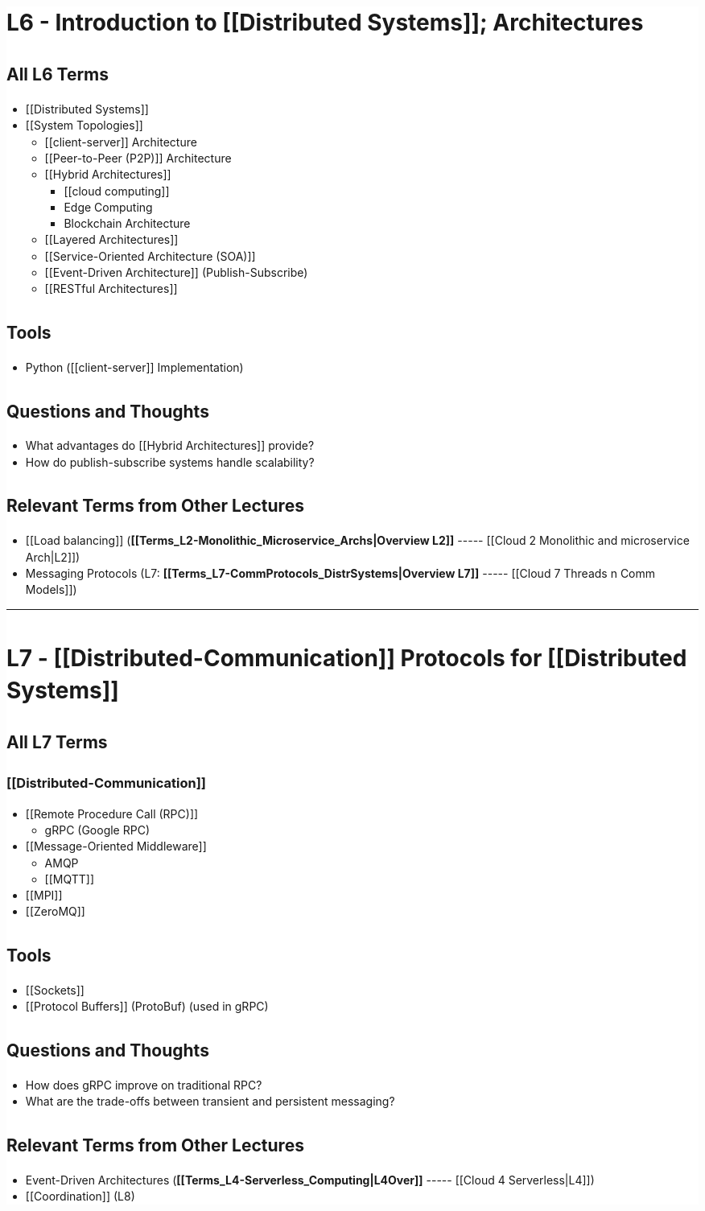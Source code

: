 # L6 - Introduction to [[Distributed Systems]]; Architectures
## All L6 Terms
- [[Distributed Systems]]
- [[System Topologies]]
	- [[client-server]] Architecture
	- [[Peer-to-Peer (P2P)]] Architecture
	- [[Hybrid Architectures]]
	    - [[cloud computing]]
	    - Edge Computing
	    - Blockchain Architecture
	- [[Layered Architectures]]
	- [[Service-Oriented Architecture (SOA)]]
	- [[Event-Driven Architecture]] (Publish-Subscribe)
	- [[RESTful Architectures]]
## Tools
- Python ([[client-server]] Implementation)
## Questions and Thoughts
- What advantages do [[Hybrid Architectures]] provide?
- How do publish-subscribe systems handle scalability?
## Relevant Terms from Other Lectures
- [[Load balancing]] (**[[Terms_L2-Monolithic_Microservice_Archs|Overview L2]]** ----- [[Cloud 2 Monolithic and microservice Arch|L2]])
- Messaging Protocols (L7: **[[Terms_L7-CommProtocols_DistrSystems|Overview L7]]** ----- [[Cloud 7 Threads n Comm Models]])

---
# L7 - [[Distributed-Communication]] Protocols for [[Distributed Systems]]
## All L7 Terms
### [[Distributed-Communication]]
- [[Remote Procedure Call (RPC)]]
	- gRPC (Google RPC)
- [[Message-Oriented Middleware]]
    - AMQP
    - [[MQTT]]
- [[MPI]]
- [[ZeroMQ]]
## Tools
- [[Sockets]]
- [[Protocol Buffers]] (ProtoBuf) (used in gRPC)
## Questions and Thoughts
- How does gRPC improve on traditional RPC?
- What are the trade-offs between transient and persistent messaging?
## Relevant Terms from Other Lectures
- Event-Driven Architectures (**[[Terms_L4-Serverless_Computing|L4Over]]** ----- [[Cloud 4 Serverless|L4]])
- [[Coordination]] (L8)
